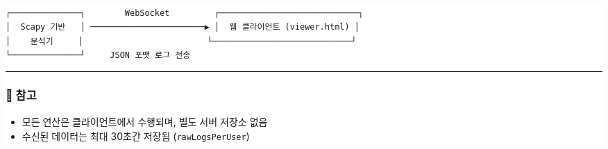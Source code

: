 ```
┌──────────────┐        WebSocket         ┌────────────────────────────┐
│  Scapy 기반   │ ───────────────────────▶ │  웹 클라이언트 (viewer.html) │
│    분석기     │                         └────────────────────────────┘
└──────────────┘     JSON 포맷 로그 전송
```

---

### 📝 참고

- 모든 연산은 클라이언트에서 수행되며, 별도 서버 저장소 없음
- 수신된 데이터는 최대 30초간 저장됨 (`rawLogsPerUser`)
